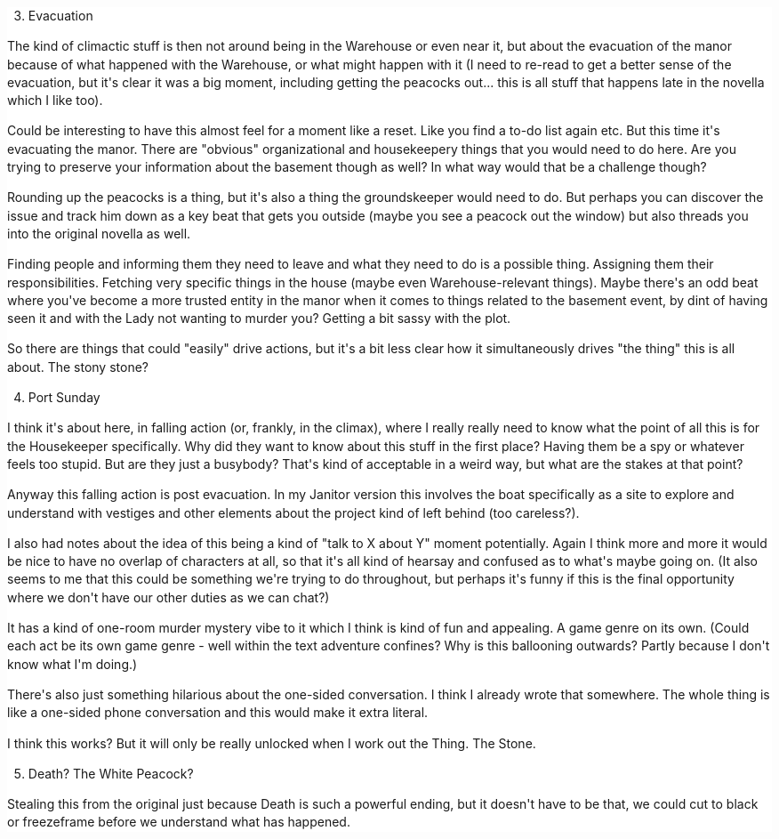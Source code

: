 3. Evacuation

The kind of climactic stuff is then not around being in the Warehouse or even near it, but about the evacuation of the manor because of what happened with the Warehouse, or what might happen with it (I need to re-read to get a better sense of the evacuation, but it's clear it was a big moment, including getting the peacocks out... this is all stuff that happens late in the novella which I like too).

Could be interesting to have this almost feel for a moment like a reset. Like you find a to-do list again etc. But this time it's evacuating the manor. There are "obvious" organizational and housekeepery things that you would need to do here. Are you trying to preserve your information about the basement though as well? In what way would that be a challenge though?

Rounding up the peacocks is a thing, but it's also a thing the groundskeeper would need to do. But perhaps you can discover the issue and track him down as a key beat that gets you outside (maybe you see a peacock out the window) but also threads you into the original novella as well.

Finding people and informing them they need to leave and what they need to do is a possible thing. Assigning them their responsibilities. Fetching very specific things in the house (maybe even Warehouse-relevant things). Maybe there's an odd beat where you've become a more trusted entity in the manor when it comes to things related to the basement event, by dint of having seen it and with the Lady not wanting to murder you? Getting a bit sassy with the plot.

So there are things that could "easily" drive actions, but it's a bit less clear how it simultaneously drives "the thing" this is all about. The stony stone?

4. Port Sunday

I think it's about here, in falling action (or, frankly, in the climax), where I really really need to know what the point of all this is for the Housekeeper specifically. Why did they want to know about this stuff in the first place? Having them be a spy or whatever feels too stupid. But are they just a busybody? That's kind of acceptable in a weird way, but what are the stakes at that point?

Anyway this falling action is post evacuation. In my Janitor version this involves the boat specifically as a site to explore and understand with vestiges and other elements about the project kind of left behind (too careless?).

I also had notes about the idea of this being a kind of "talk to X about Y" moment potentially. Again I think more and more it would be nice to have no overlap of characters at all, so that it's all kind of hearsay and confused as to what's maybe going on. (It also seems to me that this could be something we're trying to do throughout, but perhaps it's funny if this is the final opportunity where we don't have our other duties as we can chat?)

It has a kind of one-room murder mystery vibe to it which I think is kind of fun and appealing. A game genre on its own. (Could each act be its own game genre - well within the text adventure confines? Why is this ballooning outwards? Partly because I don't know what I'm doing.)

There's also just something hilarious about the one-sided conversation. I think I already wrote that somewhere. The whole thing is like a one-sided phone conversation and this would make it extra literal.

I think this works? But it will only be really unlocked when I work out the Thing. The Stone.

5. Death? The White Peacock?

Stealing this from the original just because Death is such a powerful ending, but it doesn't have to be that, we could cut to black or freezeframe before we understand what has happened.
